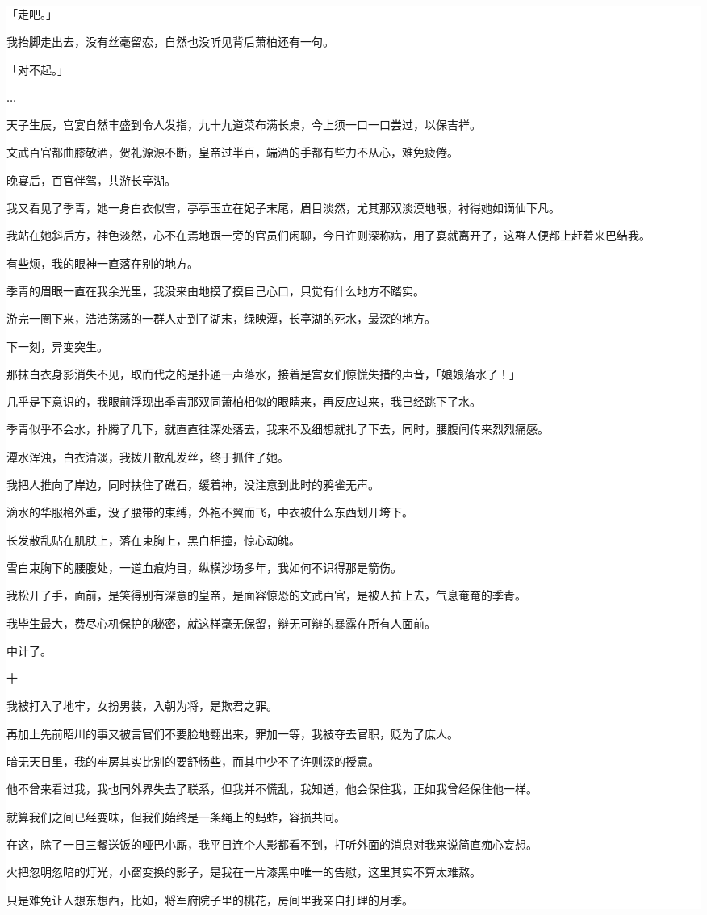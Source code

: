 「走吧。」

我抬脚走出去，没有丝毫留恋，自然也没听见背后萧柏还有一句。

「对不起。」

…

天子生辰，宫宴自然丰盛到令人发指，九十九道菜布满长桌，今上须一口一口尝过，以保吉祥。

文武百官都曲膝敬酒，贺礼源源不断，皇帝过半百，端酒的手都有些力不从心，难免疲倦。

晚宴后，百官伴驾，共游长亭湖。

我又看见了季青，她一身白衣似雪，亭亭玉立在妃子末尾，眉目淡然，尤其那双淡漠地眼，衬得她如谪仙下凡。

我站在她斜后方，神色淡然，心不在焉地跟一旁的官员们闲聊，今日许则深称病，用了宴就离开了，这群人便都上赶着来巴结我。

有些烦，我的眼神一直落在别的地方。

季青的眉眼一直在我余光里，我没来由地摸了摸自己心口，只觉有什么地方不踏实。

游完一圈下来，浩浩荡荡的一群人走到了湖末，绿映潭，长亭湖的死水，最深的地方。

下一刻，异变突生。

那抹白衣身影消失不见，取而代之的是扑通一声落水，接着是宫女们惊慌失措的声音，「娘娘落水了！」

几乎是下意识的，我眼前浮现出季青那双同萧柏相似的眼睛来，再反应过来，我已经跳下了水。

季青似乎不会水，扑腾了几下，就直直往深处落去，我来不及细想就扎了下去，同时，腰腹间传来烈烈痛感。

潭水浑浊，白衣清淡，我拨开散乱发丝，终于抓住了她。

我把人推向了岸边，同时扶住了礁石，缓着神，没注意到此时的鸦雀无声。

滴水的华服格外重，没了腰带的束缚，外袍不翼而飞，中衣被什么东西划开垮下。

长发散乱贴在肌肤上，落在束胸上，黑白相撞，惊心动魄。

雪白束胸下的腰腹处，一道血痕灼目，纵横沙场多年，我如何不识得那是箭伤。

我松开了手，面前，是笑得别有深意的皇帝，是面容惊恐的文武百官，是被人拉上去，气息奄奄的季青。

我毕生最大，费尽心机保护的秘密，就这样毫无保留，辩无可辩的暴露在所有人面前。

中计了。

十

我被打入了地牢，女扮男装，入朝为将，是欺君之罪。

再加上先前昭川的事又被言官们不要脸地翻出来，罪加一等，我被夺去官职，贬为了庶人。

暗无天日里，我的牢房其实比别的要舒畅些，而其中少不了许则深的授意。

他不曾来看过我，我也同外界失去了联系，但我并不慌乱，我知道，他会保住我，正如我曾经保住他一样。

就算我们之间已经变味，但我们始终是一条绳上的蚂蚱，容损共同。

在这，除了一日三餐送饭的哑巴小厮，我平日连个人影都看不到，打听外面的消息对我来说简直痴心妄想。

火把忽明忽暗的灯光，小窗变换的影子，是我在一片漆黑中唯一的告慰，这里其实不算太难熬。

只是难免让人想东想西，比如，将军府院子里的桃花，房间里我亲自打理的月季。
